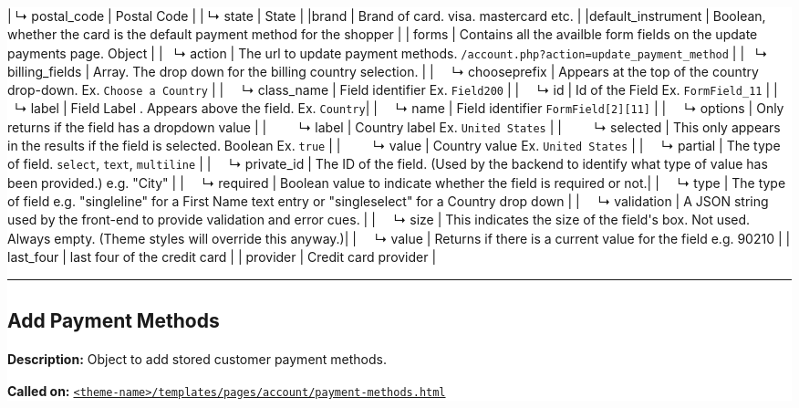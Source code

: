 | ↳ postal_code | Postal Code |
| ↳ state | State |
|brand | Brand of card. visa. mastercard etc. |
|default_instrument | Boolean, whether the card is the default payment method for the shopper |
| forms | Contains all the availble form fields on the update payments page. Object |
| &nbsp; ↳ action | The url to update payment methods. `/account.php?action=update_payment_method` |
| &nbsp; ↳  billing_fields | Array. The drop down for the billing country selection. |
| &nbsp; &nbsp; ↳  chooseprefix | Appears at the top of the country drop-down. Ex. `Choose a Country` |
| &nbsp; &nbsp; ↳  class_name | Field identifier Ex. `Field200` |
| &nbsp; &nbsp; ↳  id | Id of the Field Ex. `FormField_11`  |
| &nbsp; &nbsp; ↳  label | Field Label . Appears above the field. Ex. `Country`|
| &nbsp; &nbsp; ↳  name | Field identifier `FormField[2][11]` |
| &nbsp; &nbsp; ↳  options | Only returns if the field has a dropdown value |
| &nbsp; &nbsp;  &nbsp; &nbsp; ↳  label | Country label Ex. `United States` |
| &nbsp; &nbsp;  &nbsp; &nbsp; ↳  selected | This only appears in the results if the field is selected. Boolean Ex. `true` |
| &nbsp; &nbsp;  &nbsp; &nbsp; ↳  value | Country value Ex. `United States` |
| &nbsp; &nbsp; ↳  partial | The type of field. `select`, `text`, `multiline` |
| &nbsp; &nbsp; ↳  private_id | The ID of the field. (Used by the backend to identify what type of value has been provided.) e.g. "City"  |
| &nbsp; &nbsp; ↳  required |  Boolean value to indicate whether the field is required or not.|
| &nbsp; &nbsp; ↳  type |  The type of field e.g. "singleline" for a First Name text entry or "singleselect" for a Country drop down |
| &nbsp; &nbsp; ↳  validation | A JSON string used by the front-end to provide validation and error cues. |
| &nbsp; &nbsp; ↳  size |  This indicates the size of the field's box. Not used. Always empty. (Theme styles will override this anyway.)|
| &nbsp; &nbsp; ↳  value | Returns if there is a current value for the field e.g. 90210 |
| last_four | last four of the credit card |
| provider | Credit card provider |

---

## Add Payment Methods

**Description:** Object to add stored customer payment methods.

**Called on:** [`<theme-name>/templates/pages/account/payment-methods.html`](https://github.com/bigcommerce/cornerstone/blob/master/templates/pages/account/add-payment-method.html)
